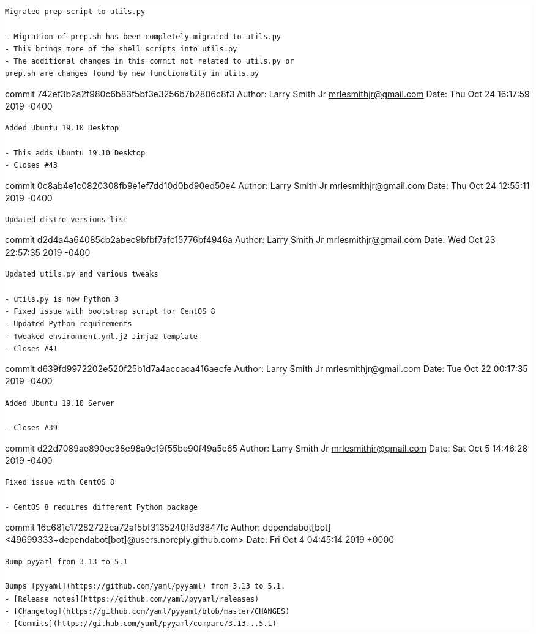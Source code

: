     Migrated prep script to utils.py
    
    - Migration of prep.sh has been completely migrated to utils.py
    - This brings more of the shell scripts into utils.py
    - The additional changes in this commit not related to utils.py or
    prep.sh are changes found by new functionality in utils.py

commit 742ef3b2a2f980c6b83f5bf3e3256b7b2806c8f3
Author: Larry Smith Jr <mrlesmithjr@gmail.com>
Date:   Thu Oct 24 16:17:59 2019 -0400

    Added Ubuntu 19.10 Desktop
    
    - This adds Ubuntu 19.10 Desktop
    - Closes #43

commit 0c8ab4e1c0820308fb9e1ef7dd10d0bd90ed50e4
Author: Larry Smith Jr <mrlesmithjr@gmail.com>
Date:   Thu Oct 24 12:55:11 2019 -0400

    Updated distro versions list

commit d2d4a4a64085cb2abec9bfbf7afc15776bf4946a
Author: Larry Smith Jr <mrlesmithjr@gmail.com>
Date:   Wed Oct 23 22:57:35 2019 -0400

    Updated utils.py and various tweaks
    
    - utils.py is now Python 3
    - Fixed issue with bootstrap script for CentOS 8
    - Updated Python requirements
    - Tweaked environment.yml.j2 Jinja2 template
    - Closes #41

commit d639fd9972202e520f25b1d7a4accaca416aecfe
Author: Larry Smith Jr <mrlesmithjr@gmail.com>
Date:   Tue Oct 22 00:17:35 2019 -0400

    Added Ubuntu 19.10 Server
    
    - Closes #39

commit d22d7089ae890ec38e98a9c19f55be90f49a5e65
Author: Larry Smith Jr <mrlesmithjr@gmail.com>
Date:   Sat Oct 5 14:46:28 2019 -0400

    Fixed issue with CentOS 8
    
    - CentOS 8 requires different Python package

commit 16c681e17282722ea72af5bf3135240f3d3847fc
Author: dependabot[bot] <49699333+dependabot[bot]@users.noreply.github.com>
Date:   Fri Oct 4 04:45:14 2019 +0000

    Bump pyyaml from 3.13 to 5.1
    
    Bumps [pyyaml](https://github.com/yaml/pyyaml) from 3.13 to 5.1.
    - [Release notes](https://github.com/yaml/pyyaml/releases)
    - [Changelog](https://github.com/yaml/pyyaml/blob/master/CHANGES)
    - [Commits](https://github.com/yaml/pyyaml/compare/3.13...5.1)
    